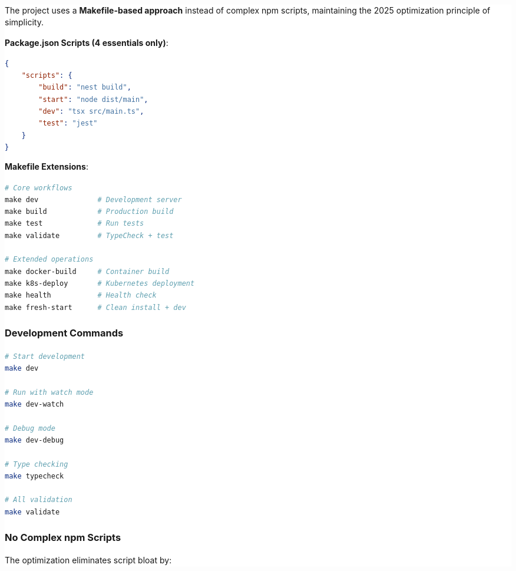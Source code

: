 The project uses a **Makefile-based approach** instead of complex npm scripts, maintaining the 2025 optimization principle of simplicity.

**Package.json Scripts (4 essentials only)**:

```json
{
	"scripts": {
		"build": "nest build",
		"start": "node dist/main",
		"dev": "tsx src/main.ts",
		"test": "jest"
	}
}
```

**Makefile Extensions**:

```makefile
# Core workflows
make dev              # Development server
make build            # Production build
make test             # Run tests
make validate         # TypeCheck + test

# Extended operations
make docker-build     # Container build
make k8s-deploy       # Kubernetes deployment
make health           # Health check
make fresh-start      # Clean install + dev
```

### Development Commands

```bash
# Start development
make dev

# Run with watch mode
make dev-watch

# Debug mode
make dev-debug

# Type checking
make typecheck

# All validation
make validate
```

### No Complex npm Scripts

The optimization eliminates script bloat by:
